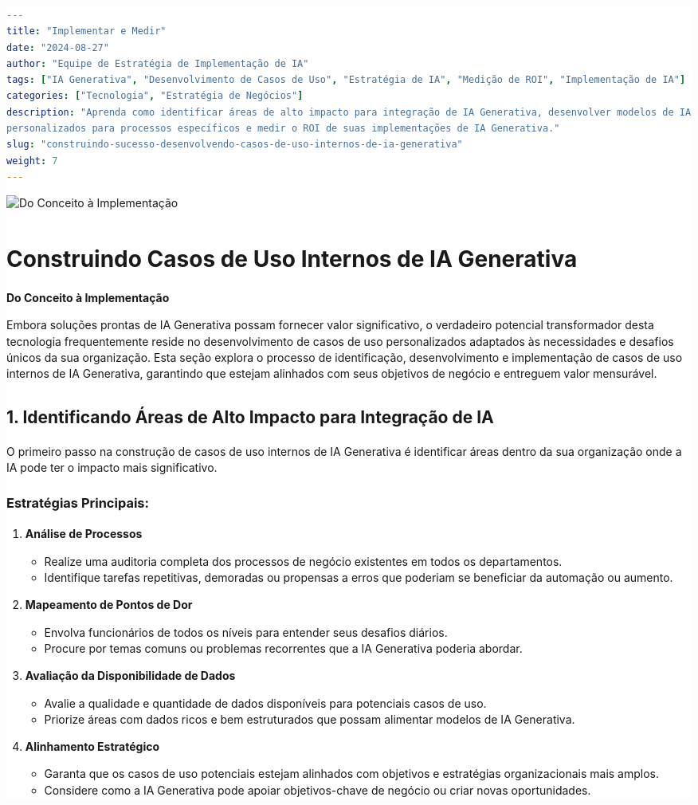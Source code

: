 ```yaml
---
title: "Implementar e Medir"
date: "2024-08-27"
author: "Equipe de Estratégia de Implementação de IA"
tags: ["IA Generativa", "Desenvolvimento de Casos de Uso", "Estratégia de IA", "Medição de ROI", "Implementação de IA"]
categories: ["Tecnologia", "Estratégia de Negócios"]
description: "Aprenda como identificar áreas de alto impacto para integração de IA Generativa, desenvolver modelos de IA personalizados para processos específicos e medir o ROI de suas implementações de IA Generativa."
slug: "construindo-sucesso-desenvolvendo-casos-de-uso-internos-de-ia-generativa"
weight: 7
---
```


![Do Conceito à Implementação](/7.png)

# Construindo Casos de Uso Internos de IA Generativa
**Do Conceito à Implementação**

Embora soluções prontas de IA Generativa possam fornecer valor significativo, o verdadeiro potencial transformador desta tecnologia frequentemente reside no desenvolvimento de casos de uso personalizados adaptados às necessidades e desafios únicos da sua organização. Esta seção explora o processo de identificação, desenvolvimento e implementação de casos de uso internos de IA Generativa, garantindo que estejam alinhados com seus objetivos de negócio e entreguem valor mensurável.

## 1. Identificando Áreas de Alto Impacto para Integração de IA

O primeiro passo na construção de casos de uso internos de IA Generativa é identificar áreas dentro da sua organização onde a IA pode ter o impacto mais significativo.

### Estratégias Principais:

1. **Análise de Processos**
   - Realize uma auditoria completa dos processos de negócio existentes em todos os departamentos.
   - Identifique tarefas repetitivas, demoradas ou propensas a erros que poderiam se beneficiar da automação ou aumento.

2. **Mapeamento de Pontos de Dor**
   - Envolva funcionários de todos os níveis para entender seus desafios diários.
   - Procure por temas comuns ou problemas recorrentes que a IA Generativa poderia abordar.

3. **Avaliação da Disponibilidade de Dados**
   - Avalie a qualidade e quantidade de dados disponíveis para potenciais casos de uso.
   - Priorize áreas com dados ricos e bem estruturados que possam alimentar modelos de IA Generativa.

4. **Alinhamento Estratégico**
   - Garanta que os casos de uso potenciais estejam alinhados com objetivos e estratégias organizacionais mais amplos.
   - Considere como a IA Generativa pode apoiar objetivos-chave de negócio ou criar novas oportunidades.
